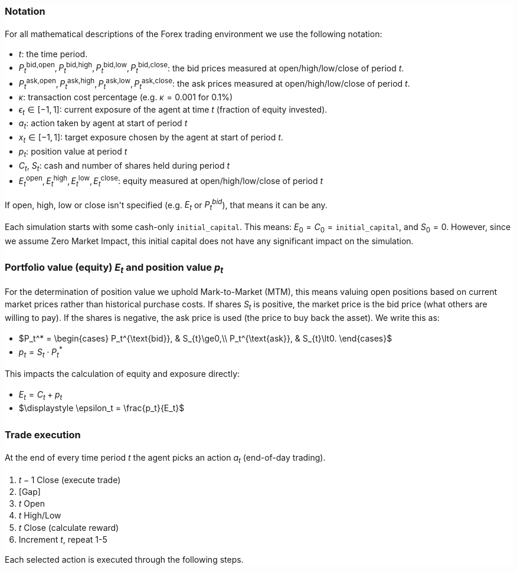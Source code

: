 
### Notation

For all mathematical descriptions of the Forex trading environment we use the following notation:

* $t$: the time period.
* $P_t^{\text{bid,open}}, P_t^{\text{bid,high}}, P_t^{\text{bid,low}}, P_t^{\text{bid,close}}$: the bid prices measured at open/high/low/close of period $t$.
* $P_t^{\text{ask,open}}, P_t^{\text{ask,high}}, P_t^{\text{ask,low}}, P_t^{\text{ask,close}}$: the ask prices measured at open/high/low/close of period $t$.
* $\kappa$: transaction cost percentage (e.g. $\kappa=0.001$ for 0.1%)
* $\epsilon_t \in [-1,1]$: current exposure of the agent at time $t$ (fraction of equity invested).
* $a_t$: action taken by agent at start of period $t$
* $x_t\in[-1,1]$: target exposure chosen by the agent at start of period $t$.
* $p_t$: position value at period $t$
* $C_{t}$, $S_{t}$: cash and number of shares held during period $t$
* $E_t^{\text{open}}, E_t^{\text{high}}, E_t^{\text{low}}, E_t^{\text{close}}$: equity measured at open/high/low/close of period $t$

If open, high, low or close isn't specified (e.g. $E_t$ or $P_t^{bid}$), that means it can be any.

Each simulation starts with some cash-only $\texttt{initial_capital}$. This means: $E_0 = C_0 = \texttt{initial_capital}$, and $S_0 = 0$. However, since we assume Zero Market Impact, this initial capital does not have any significant impact on the simulation.

### Portfolio value (equity) $E_t$ and position value $p_t$

For the determination of position value we uphold Mark-to-Market (MTM), this means valuing open positions based on current market prices rather than historical purchase costs. If shares $S_t$ is positive, the market price is the bid price (what others are willing to pay). If the shares is negative, the ask price is used (the price to buy back the asset). We write this as:

* $P_t^* = \begin{cases}
P_t^{\text{bid}}, & S_{t}\ge0,\\
P_t^{\text{ask}}, & S_{t}\lt0.
\end{cases}$ 
* $p_t = S_t \cdot P_t^*$

This impacts the calculation of equity and exposure directly: 

* $E_t = C_t + p_t$
* $\displaystyle \epsilon_t = \frac{p_t}{E_t}$

### Trade execution

At the end of every time period $t$ the agent picks an action $a_t$ (end-of-day trading). 

1. $t-1$ Close (execute trade)
2. [Gap]
3. $t$ Open
4. $t$ High/Low
5. $t$ Close (calculate reward)
6. Increment $t$, repeat 1-5

Each selected action is executed through the following steps.
